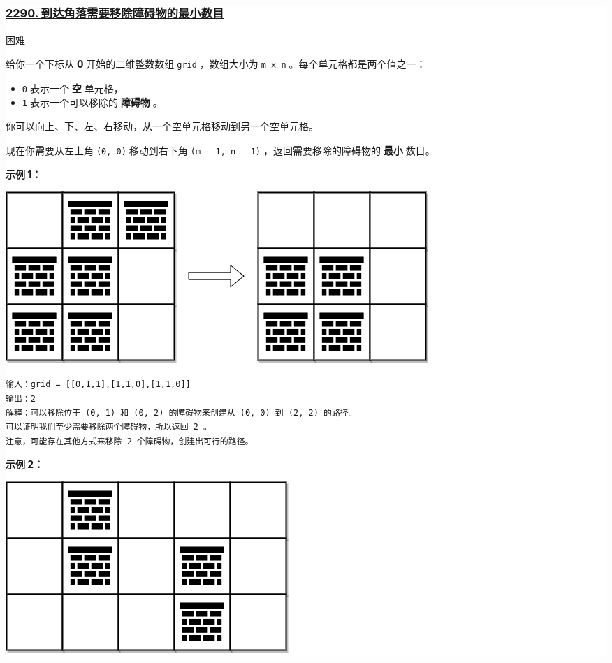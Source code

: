 

### [2290. 到达角落需要移除障碍物的最小数目](https://leetcode.cn/problems/minimum-obstacle-removal-to-reach-corner/)

困难

给你一个下标从 **0** 开始的二维整数数组 `grid` ，数组大小为 `m x n` 。每个单元格都是两个值之一：

- `0` 表示一个 **空** 单元格，
- `1` 表示一个可以移除的 **障碍物** 。

你可以向上、下、左、右移动，从一个空单元格移动到另一个空单元格。

现在你需要从左上角 `(0, 0)` 移动到右下角 `(m - 1, n - 1)` ，返回需要移除的障碍物的 **最小** 数目。

 

**示例 1：**

![img](assets/example1drawio-1.png)

```
输入：grid = [[0,1,1],[1,1,0],[1,1,0]]
输出：2
解释：可以移除位于 (0, 1) 和 (0, 2) 的障碍物来创建从 (0, 0) 到 (2, 2) 的路径。
可以证明我们至少需要移除两个障碍物，所以返回 2 。
注意，可能存在其他方式来移除 2 个障碍物，创建出可行的路径。
```

**示例 2：**

![img](assets/example1drawio.png)
